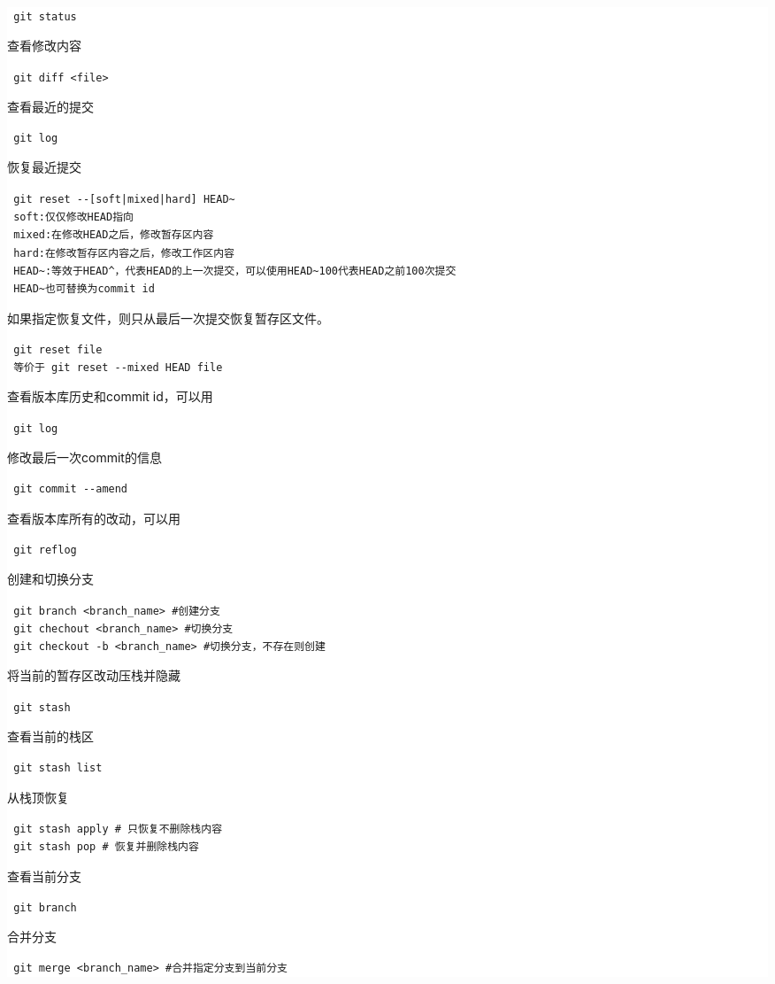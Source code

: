      git status 

查看修改内容

     git diff <file>

查看最近的提交

     git log

恢复最近提交

     git reset --[soft|mixed|hard] HEAD~
     soft:仅仅修改HEAD指向
     mixed:在修改HEAD之后，修改暂存区内容
     hard:在修改暂存区内容之后，修改工作区内容
     HEAD~:等效于HEAD^，代表HEAD的上一次提交，可以使用HEAD~100代表HEAD之前100次提交
     HEAD~也可替换为commit id

如果指定恢复文件，则只从最后一次提交恢复暂存区文件。

     git reset file
     等价于 git reset --mixed HEAD file

查看版本库历史和commit id，可以用

     git log

修改最后一次commit的信息

     git commit --amend

查看版本库所有的改动，可以用

     git reflog

创建和切换分支

     git branch <branch_name> #创建分支
     git chechout <branch_name> #切换分支
     git checkout -b <branch_name> #切换分支，不存在则创建

将当前的暂存区改动压栈并隐藏

     git stash

查看当前的栈区

     git stash list

从栈顶恢复

     git stash apply # 只恢复不删除栈内容
     git stash pop # 恢复并删除栈内容

查看当前分支

     git branch

合并分支

     git merge <branch_name> #合并指定分支到当前分支
